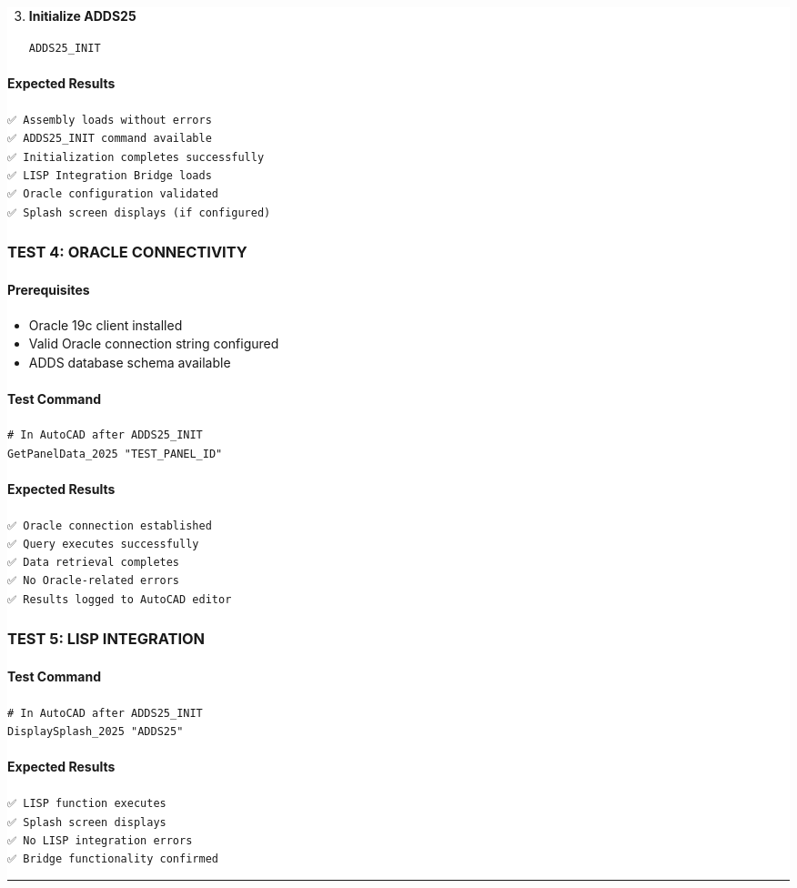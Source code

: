 3. **Initialize ADDS25**
   ```autocad
   ADDS25_INIT
   ```

#### **Expected Results**
```
✅ Assembly loads without errors
✅ ADDS25_INIT command available
✅ Initialization completes successfully
✅ LISP Integration Bridge loads
✅ Oracle configuration validated
✅ Splash screen displays (if configured)
```

### **TEST 4: ORACLE CONNECTIVITY**

#### **Prerequisites**
- Oracle 19c client installed
- Valid Oracle connection string configured
- ADDS database schema available

#### **Test Command**
```autocad
# In AutoCAD after ADDS25_INIT
GetPanelData_2025 "TEST_PANEL_ID"
```

#### **Expected Results**
```
✅ Oracle connection established
✅ Query executes successfully  
✅ Data retrieval completes
✅ No Oracle-related errors
✅ Results logged to AutoCAD editor
```

### **TEST 5: LISP INTEGRATION**

#### **Test Command**
```autocad
# In AutoCAD after ADDS25_INIT
DisplaySplash_2025 "ADDS25"
```

#### **Expected Results**
```
✅ LISP function executes
✅ Splash screen displays
✅ No LISP integration errors
✅ Bridge functionality confirmed
```

---
